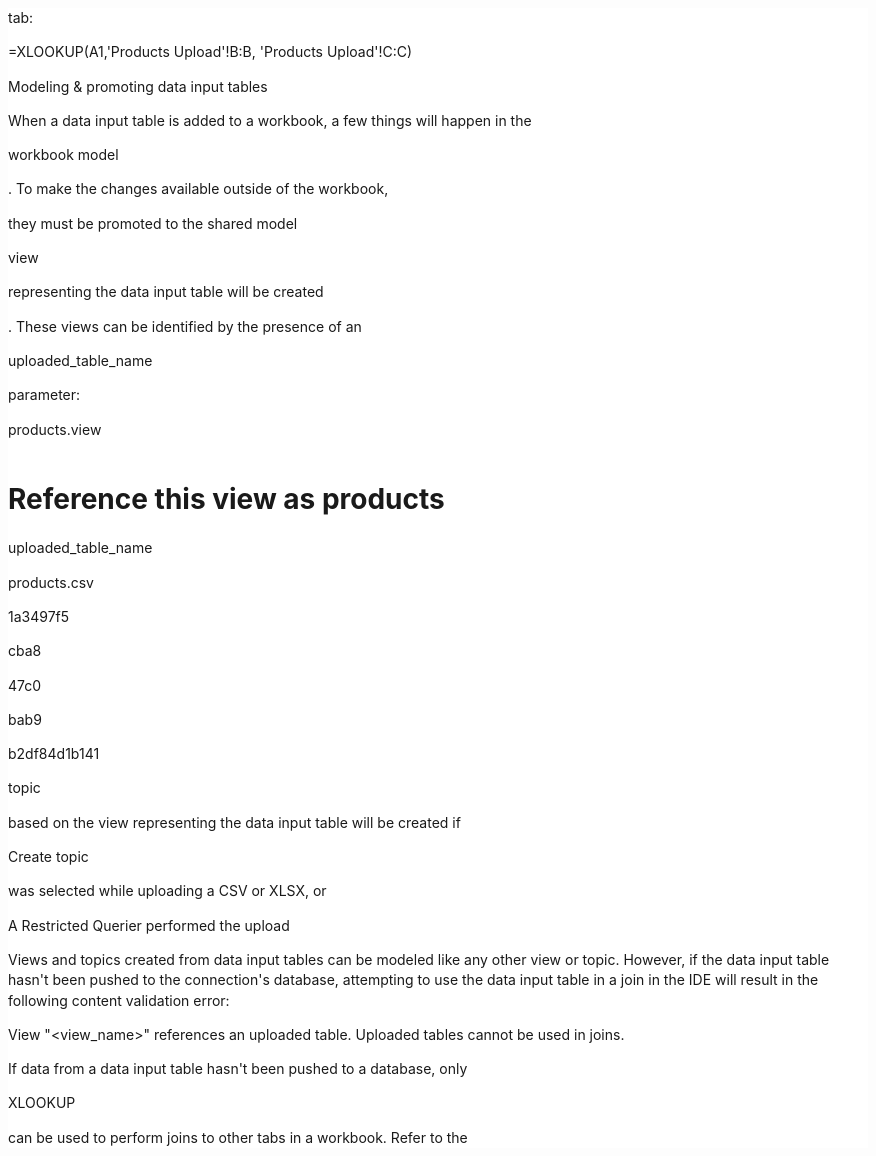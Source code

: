 tab:

=XLOOKUP(A1,'Products Upload'!B:B, 'Products Upload'!C:C)

Modeling & promoting data input tables

When a data input table is added to a workbook, a few things will happen in the

workbook model

. To make the changes available outside of the workbook,

they must be promoted to the shared model

view

representing the data input table will be created

. These views can be identified by the presence of an

uploaded_table_name

parameter:

products.view

# Reference this view as products

uploaded_table_name

products.csv

1a3497f5

cba8

47c0

bab9

b2df84d1b141

topic

based on the view representing the data input table will be created if

Create topic

was selected while uploading a CSV or XLSX, or

A Restricted Querier performed the upload

Views and topics created from data input tables can be modeled like any other view or topic. However, if the data input table hasn't been pushed to the connection's database, attempting to use the data input table in a join in the IDE will result in the following content validation error:

View "<view_name>" references an uploaded table. Uploaded tables cannot be used in joins.

If data from a data input table hasn't been pushed to a database, only

XLOOKUP

can be used to perform joins to other tabs in a workbook. Refer to the
